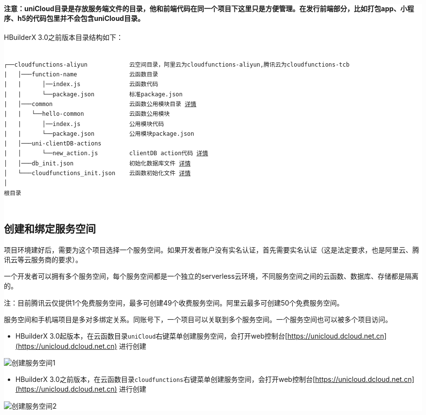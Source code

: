 #### 注意：uniCloud目录是存放服务端文件的目录，他和前端代码在同一个项目下这里只是方便管理。在发行前端部分，比如打包app、小程序、h5的代码包里并不会包含uniCloud目录。

HBuilderX 3.0之前版本目录结构如下：

<pre v-pre="" data-lang="">
	<code class="lang-" style="padding:0">
┌──cloudfunctions-aliyun            云空间目录，阿里云为cloudfunctions-aliyun,腾讯云为cloudfunctions-tcb
|   │───function-name               云函数目录
|   |      │──index.js              云函数代码
|   |      └──package.json          标准package.json
|   │───common                      云函数公用模块目录 <a target="_blank" href="https://uniapp.dcloud.io/uniCloud/cf-common">详情</a>
|   |   └──hello-common             云函数公用模块
|   |      │──index.js              公用模块代码
|   |      └──package.json          公用模块package.json
|   │───uni-clientDB-actions
|   │      └──new_action.js         clientDB action代码 <a target="_blank" href="https://uniapp.dcloud.net.cn/uniCloud/clientdb?id=action">详情</a>
│   │───db_init.json                初始化数据库文件 <a target="_blank" href="https://uniapp.dcloud.net.cn/uniCloud/hellodb?id=db-init">详情</a>
│   └───cloudfunctions_init.json    云函数初始化文件 <a target="_blank" href="https://uniapp.dcloud.net.cn/uniCloud/cf-functions?id=init">详情</a>
│
根目录
	</code>
</pre>


## 创建和绑定服务空间

项目环境建好后，需要为这个项目选择一个服务空间。如果开发者账户没有实名认证，首先需要实名认证（这是法定要求，也是阿里云、腾讯云等云服务商的要求）。

一个开发者可以拥有多个服务空间，每个服务空间都是一个独立的serverless云环境，不同服务空间之间的云函数、数据库、存储都是隔离的。

注：目前腾讯云仅提供1个免费服务空间，最多可创建49个收费服务空间。阿里云最多可创建50个免费服务空间。

服务空间和手机端项目是多对多绑定关系。同账号下，一个项目可以关联到多个服务空间。一个服务空间也可以被多个项目访问。


  - HBuilderX 3.0起版本，在云函数目录`uniCloud`右键菜单创建服务空间，会打开web控制台[https://unicloud.dcloud.net.cn](https://unicloud.dcloud.net.cn) 进行创建

![创建服务空间1](https://bjetxgzv.cdn.bspapp.com/VKCEYUGU-dc-site/b16f9740-4c05-11eb-8a36-ebb87efcf8c0.jpg)


  - HBuilderX 3.0之前版本，在云函数目录`cloudfunctions`右键菜单创建服务空间，会打开web控制台[https://unicloud.dcloud.net.cn](https://unicloud.dcloud.net.cn) 进行创建

![创建服务空间2](https://img.cdn.aliyun.dcloud.net.cn/uni-app/uniCloud/create-space.png)
